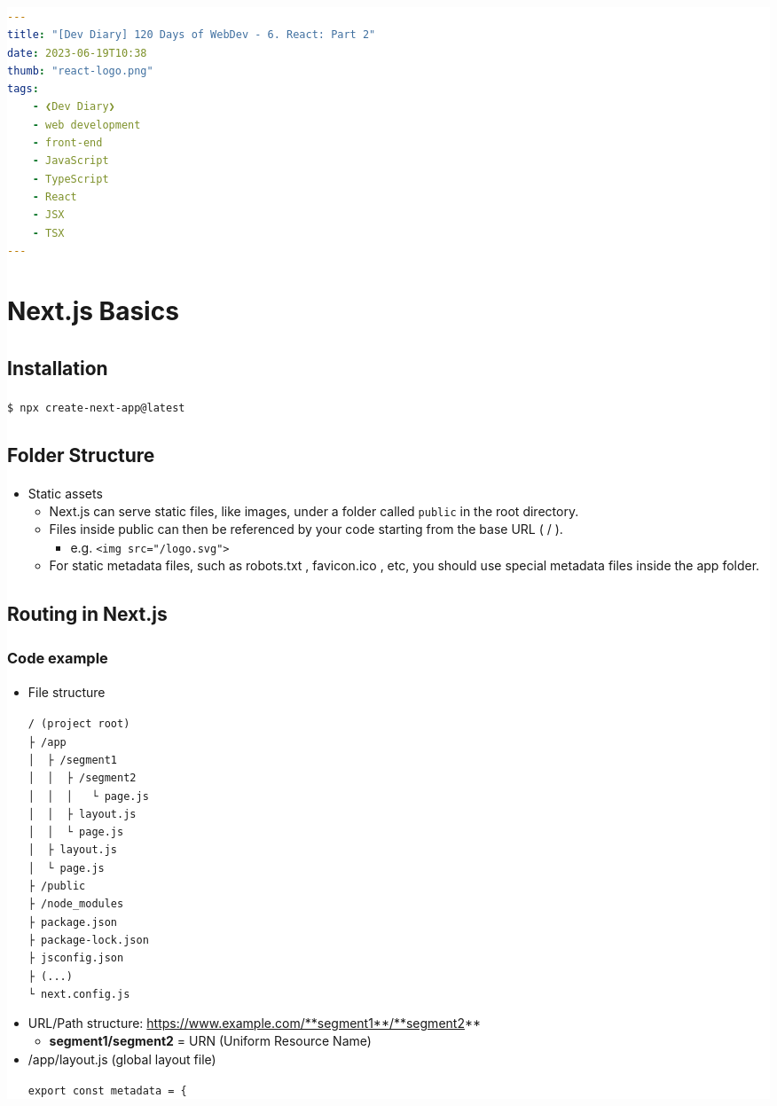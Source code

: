 ```yaml
---
title: "[Dev Diary] 120 Days of WebDev - 6. React: Part 2"
date: 2023-06-19T10:38
thumb: "react-logo.png"
tags: 
    - ❮Dev Diary❯
    - web development
    - front-end
    - JavaScript
    - TypeScript
    - React
    - JSX
    - TSX
---
```


# Next.js Basics

## Installation
```
$ npx create-next-app@latest
```

## Folder Structure
- Static assets
    - Next.js can serve static files, like images, under a folder called `public` in the root directory. 
    - Files inside public can then be referenced by your code starting from the base URL ( / ). 
        - e.g. `<img src="/logo.svg">`
    - For static metadata files, such as robots.txt , favicon.ico , etc, you should use special metadata files inside the app folder.

## Routing in Next.js

### Code example
- File structure
    ```
    / (project root)
    ├ /app
    │  ├ /segment1
    │  │  ├ /segment2  
    │  │  │   └ page.js
    │  │  ├ layout.js
    │  │  └ page.js
    │  ├ layout.js
    │  └ page.js
    ├ /public
    ├ /node_modules
    ├ package.json
    ├ package-lock.json
    ├ jsconfig.json
    ├ (...)
    └ next.config.js
    ```
- URL/Path structure: https://www.example.com/**segment1**/**segment2**
    - **segment1/segment2** = URN (Uniform Resource Name)
- /app/layout.js (global layout file)
    ```
    export const metadata = {
